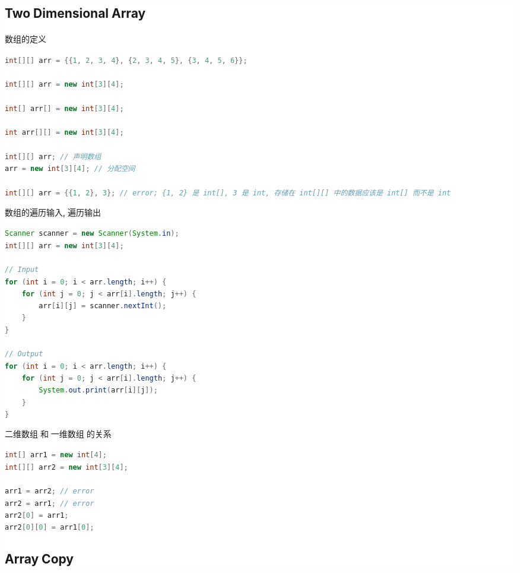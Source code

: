 ## Two Dimensional Array

数组的定义

```java
int[][] arr = {{1, 2, 3, 4}, {2, 3, 4, 5}, {3, 4, 5, 6}};

int[][] arr = new int[3][4];

int[] arr[] = new int[3][4];

int arr[][] = new int[3][4];

int[][] arr; // 声明数组
arr = new int[3][4]; // 分配空间

int[][] arr = {{1, 2}, 3}; // error; {1, 2} 是 int[], 3 是 int, 存储在 int[][] 中的数据应该是 int[] 而不是 int
```

数组的遍历输入, 遍历输出

```java
Scanner scanner = new Scanner(System.in);
int[][] arr = new int[3][4];

// Input
for (int i = 0; i < arr.length; i++) {
    for (int j = 0; j < arr[i].length; j++) {
        arr[i][j] = scanner.nextInt();
    }
}

// Output
for (int i = 0; i < arr.length; i++) {  
    for (int j = 0; j < arr[i].length; j++) {  
        System.out.print(arr[i][j]);  
    }  
}
```

二维数组 和 一维数组 的关系

```java
int[] arr1 = new int[4];
int[][] arr2 = new int[3][4];

arr1 = arr2; // error
arr2 = arr1; // error
arr2[0] = arr1;
arr2[0][0] = arr1[0];
```

## Array Copy

